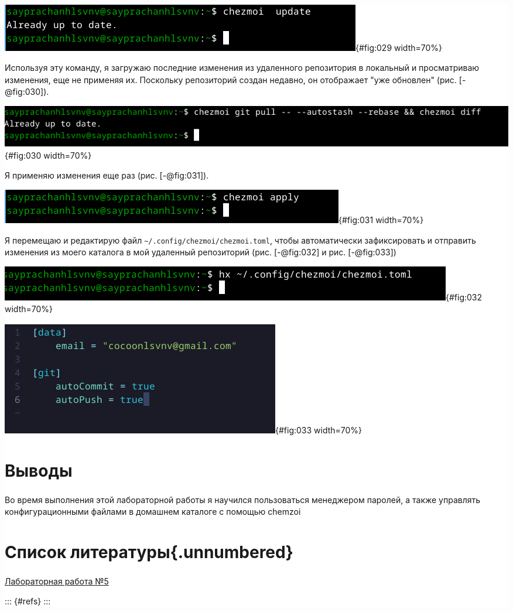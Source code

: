 ![Обновление домашнего каталога](image/pic/30.png){#fig:029 width=70%}

Используя эту команду, я загружаю последние изменения из удаленного репозитория в локальный и просматриваю изменения, еще не применяя их.
Поскольку репозиторий создан недавно, он отображает "уже обновлен" (рис. [-@fig:030]).

![Извлечение репозитория](image/pic/31.png){#fig:030 width=70%}

Я применяю изменения еще раз (рис. [-@fig:031]).

![Применение изменений](image/pic/32.png){#fig:031 width=70%}

Я перемещаю и редактирую файл `~/.config/chezmoi/chezmoi.toml`, чтобы автоматически зафиксировать и отправить изменения из моего каталога в мой удаленный репозиторий (рис. [-@fig:032] и рис. [-@fig:033])

![Открытие файла в текстовом редакторе](image/pic/34.png){#fig:032 width=70%}

![Редактирование файла](image/pic/33.png){#fig:033 width=70%}

# Выводы

Во время выполнения этой лабораторной работы я научился пользоваться менеджером паролей, а также управлять конфигурационными файлами в домашнем каталоге с помощью chemzoi

# Список литературы{.unnumbered}

[Лабораторная работа №5](https://esystem.rudn.ru/mod/page/view.php?id=1224377)

::: {#refs}
:::
